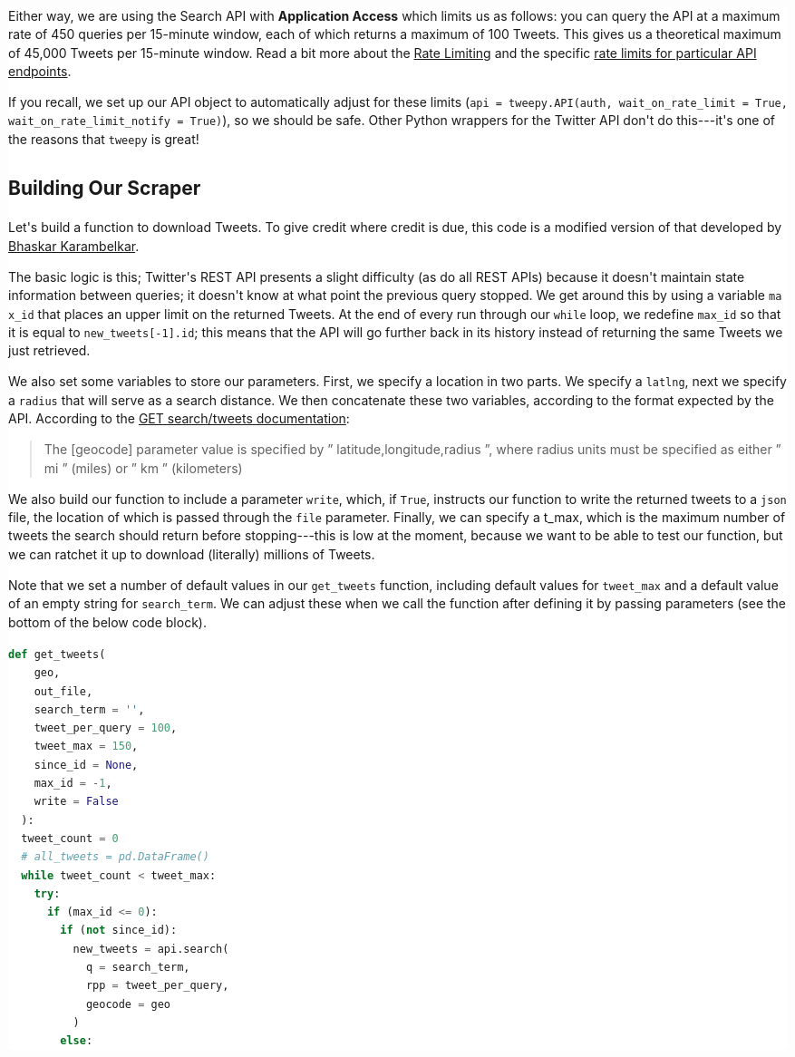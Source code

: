 Either way, we are using the Search API with **Application Access** which limits us as follows: you can query the API at a maximum rate of 450 queries per 15-minute window, each of which returns a maximum of 100 Tweets. This gives us a theoretical maximum of 45,000 Tweets per 15-minute window. Read a bit more about the [Rate Limiting](https://developer.twitter.com/en/docs/basics/rate-limiting) and the specific [rate limits for particular API endpoints](https://developer.twitter.com/en/docs/basics/rate-limits).

If you recall, we set up our API object to automatically adjust for these limits (`api = tweepy.API(auth, wait_on_rate_limit = True, wait_on_rate_limit_notify = True)`), so we should be safe. Other Python wrappers for the Twitter API don't do this---it's one of the reasons that `tweepy` is great!

## Building Our Scraper

Let's build a function to download Tweets. To give credit where credit is due, this code is a modified version of that developed by [Bhaskar Karambelkar](https://www.karambelkar.info/2015/01/how-to-use-twitters-search-rest-api-most-effectively./).

The basic logic is this; Twitter's REST API presents a slight difficulty (as do all REST APIs) because it doesn't maintain state information between queries; it doesn't know at what point the previous query stopped. We get around this by using a variable `max_id` that places an upper limit on the returned Tweets. At the end of every run through our `while` loop, we redefine `max_id` so that it is equal to `new_tweets[-1].id`; this means that the API will go further back in its history instead of returning the same Tweets we just retrieved.

We also set some variables to store our parameters. First, we specify a location in two parts. We specify a `latlng`, next we specify a `radius` that will serve as a search distance. We then concatenate these two variables, according to the format expected by the API. According to the [GET search/tweets documentation](https://developer.twitter.com/en/docs/tweets/search/api-reference/get-search-tweets):

> The [geocode] parameter value is specified by ” latitude,longitude,radius ”, where radius units must be specified as either ” mi ” (miles) or ” km ” (kilometers)

We also build our function to include a parameter `write`, which, if `True`, instructs our function to write the returned tweets to a `json` file, the location of which is passed through the `file` parameter. Finally, we can specify a t_max, which is the maximum number of tweets the search should return before stopping---this is low at the moment, because we want to be able to test our function, but we can ratchet it up to download (literally) millions of Tweets.

Note that we set a number of default values in our `get_tweets` function, including default values for `tweet_max` and a default value of an empty string for `search_term`. We can adjust these when we call the function after defining it by passing parameters (see the bottom of the below code block).

```python
def get_tweets(
    geo,
    out_file,
    search_term = '',
    tweet_per_query = 100,
    tweet_max = 150,
    since_id = None,
    max_id = -1,
    write = False
  ):
  tweet_count = 0
  # all_tweets = pd.DataFrame()
  while tweet_count < tweet_max:
    try:
      if (max_id <= 0):
        if (not since_id):
          new_tweets = api.search(
            q = search_term,
            rpp = tweet_per_query,
            geocode = geo
          )
        else:
```
